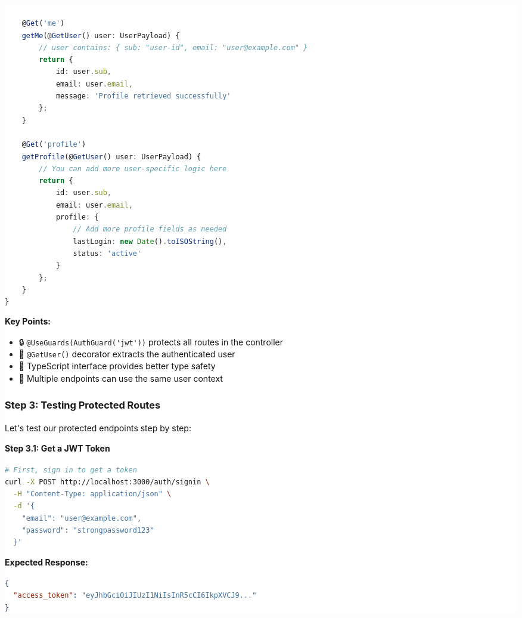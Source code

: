 ```typescript
    
    @Get('me')
    getMe(@GetUser() user: UserPayload) {
        // user contains: { sub: "user-id", email: "user@example.com" }
        return {
            id: user.sub,
            email: user.email,
            message: 'Profile retrieved successfully'
        };
    }

    @Get('profile')
    getProfile(@GetUser() user: UserPayload) {
        // You can add more user-specific logic here
        return {
            id: user.sub,
            email: user.email,
            profile: {
                // Add more profile fields as needed
                lastLogin: new Date().toISOString(),
                status: 'active'
            }
        };
    }
}
```

**Key Points:**
- 🔒 `@UseGuards(AuthGuard('jwt'))` protects all routes in the controller
- 👤 `@GetUser()` decorator extracts the authenticated user
- 📝 TypeScript interface provides better type safety
- 🎯 Multiple endpoints can use the same user context

### Step 3: Testing Protected Routes

Let's test our protected endpoints step by step:

**Step 3.1: Get a JWT Token**

```bash
# First, sign in to get a token
curl -X POST http://localhost:3000/auth/signin \
  -H "Content-Type: application/json" \
  -d '{
    "email": "user@example.com",
    "password": "strongpassword123"
  }'
```

**Expected Response:**
```json
{
  "access_token": "eyJhbGciOiJIUzI1NiIsInR5cCI6IkpXVCJ9..."
}
```
